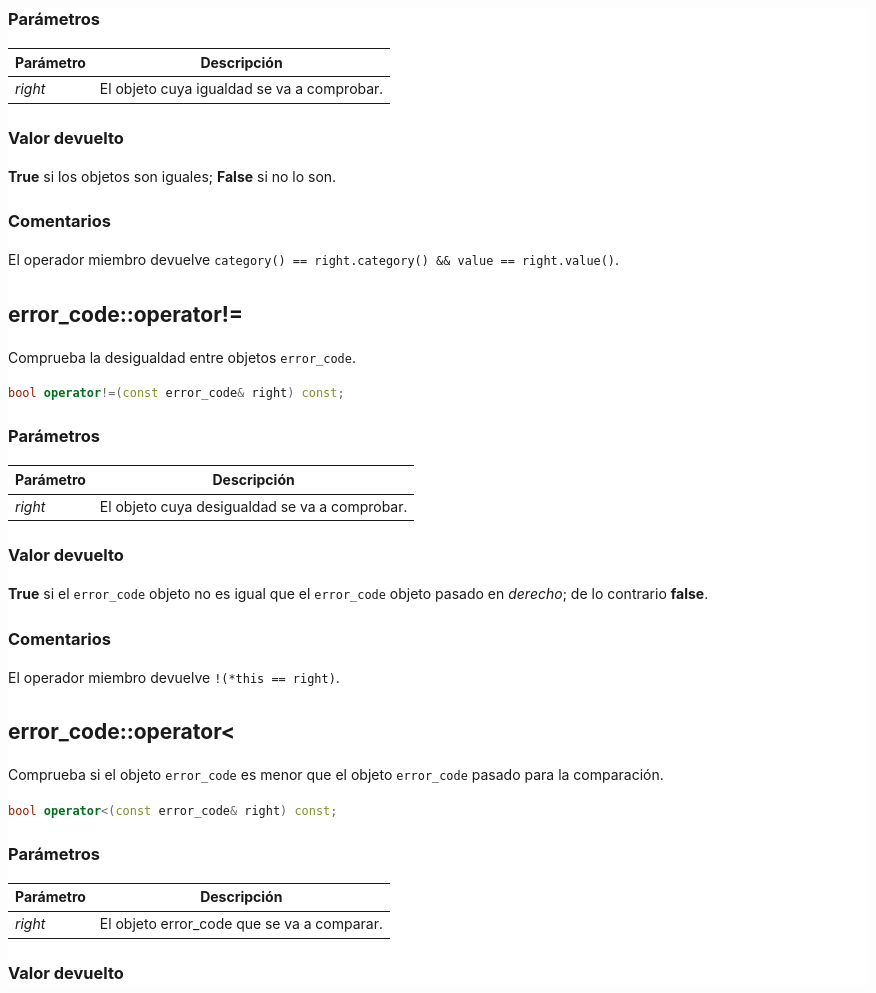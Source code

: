 ### <a name="parameters"></a>Parámetros

|Parámetro|Descripción|
|---------------|-----------------|
|*right*|El objeto cuya igualdad se va a comprobar.|

### <a name="return-value"></a>Valor devuelto

**True** si los objetos son iguales; **False** si no lo son.

### <a name="remarks"></a>Comentarios

El operador miembro devuelve `category() == right.category() && value == right.value()`.

## <a name="op_neq"></a>  error_code::operator!=

Comprueba la desigualdad entre objetos `error_code`.

```cpp
bool operator!=(const error_code& right) const;
```

### <a name="parameters"></a>Parámetros

|Parámetro|Descripción|
|---------------|-----------------|
|*right*|El objeto cuya desigualdad se va a comprobar.|

### <a name="return-value"></a>Valor devuelto

**True** si el `error_code` objeto no es igual que el `error_code` objeto pasado en *derecho*; de lo contrario **false**.

### <a name="remarks"></a>Comentarios

El operador miembro devuelve `!(*this == right)`.

## <a name="op_lt"></a>  error_code::operator&lt;

Comprueba si el objeto `error_code` es menor que el objeto `error_code` pasado para la comparación.

```cpp
bool operator<(const error_code& right) const;
```

### <a name="parameters"></a>Parámetros

|Parámetro|Descripción|
|---------------|-----------------|
|*right*|El objeto error_code que se va a comparar.|

### <a name="return-value"></a>Valor devuelto
